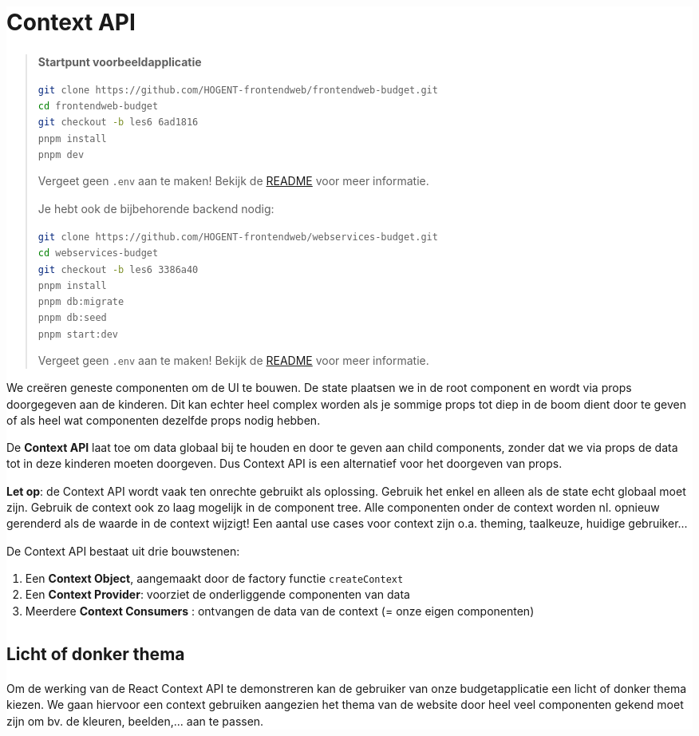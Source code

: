 # Context API

> **Startpunt voorbeeldapplicatie**
>
> ```bash
> git clone https://github.com/HOGENT-frontendweb/frontendweb-budget.git
> cd frontendweb-budget
> git checkout -b les6 6ad1816
> pnpm install
> pnpm dev
> ```
>
> Vergeet geen `.env` aan te maken! Bekijk de [README](https://github.com/HOGENT-frontendweb/frontendweb-budget?tab=readme-ov-file#budgetapp) voor meer informatie.
>
> Je hebt ook de bijbehorende backend nodig:
>
> ```bash
> git clone https://github.com/HOGENT-frontendweb/webservices-budget.git
> cd webservices-budget
> git checkout -b les6 3386a40
> pnpm install
> pnpm db:migrate
> pnpm db:seed
> pnpm start:dev
> ```
>
> Vergeet geen `.env` aan te maken! Bekijk de [README](https://github.com/HOGENT-frontendweb/webservices-budget?tab=readme-ov-file#webservices-budget) voor meer informatie.

We creëren geneste componenten om de UI te bouwen. De state plaatsen we in de root component en wordt via props doorgegeven aan de kinderen. Dit kan echter heel complex worden als je sommige props tot diep in de boom dient door te geven of als heel wat componenten dezelfde props nodig hebben.

De **Context API** laat toe om data globaal bij te houden en door te geven aan child components, zonder dat we via props de data tot in deze kinderen moeten doorgeven. Dus Context API is een alternatief voor het doorgeven van props.

**Let op**: de Context API wordt vaak ten onrechte gebruikt als oplossing. Gebruik het enkel en alleen als de state echt globaal moet zijn. Gebruik de context ook zo laag mogelijk in de component tree. Alle componenten onder de context worden nl. opnieuw gerenderd als de waarde in de context wijzigt! Een aantal use cases voor context zijn o.a. theming, taalkeuze, huidige gebruiker...

De Context API bestaat uit drie bouwstenen:

1. Een **Context Object**, aangemaakt door de factory functie `createContext`
2. Een **Context Provider**: voorziet de onderliggende componenten van data
3. Meerdere **Context Consumers** : ontvangen de data van de context (= onze eigen componenten)

## Licht of donker thema

Om de werking van de React Context API te demonstreren kan de gebruiker van onze budgetapplicatie een licht of donker thema kiezen. We gaan hiervoor een context gebruiken aangezien het thema van de website door heel veel componenten gekend moet zijn om bv. de kleuren, beelden,... aan te passen.
